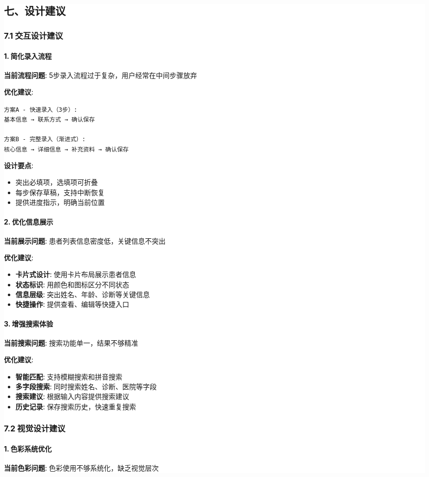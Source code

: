 
## 七、设计建议

### 7.1 交互设计建议

#### 1. 简化录入流程

**当前流程问题**:
5步录入流程过于复杂，用户经常在中间步骤放弃

**优化建议**:

```
方案A - 快速录入（3步）:
基本信息 → 联系方式 → 确认保存

方案B - 完整录入（渐进式）:
核心信息 → 详细信息 → 补充资料 → 确认保存
```

**设计要点**:

- 突出必填项，选填项可折叠
- 每步保存草稿，支持中断恢复
- 提供进度指示，明确当前位置

#### 2. 优化信息展示

**当前展示问题**:
患者列表信息密度低，关键信息不突出

**优化建议**:

- **卡片式设计**: 使用卡片布局展示患者信息
- **状态标识**: 用颜色和图标区分不同状态
- **信息层级**: 突出姓名、年龄、诊断等关键信息
- **快捷操作**: 提供查看、编辑等快捷入口

#### 3. 增强搜索体验

**当前搜索问题**:
搜索功能单一，结果不够精准

**优化建议**:

- **智能匹配**: 支持模糊搜索和拼音搜索
- **多字段搜索**: 同时搜索姓名、诊断、医院等字段
- **搜索建议**: 根据输入内容提供搜索建议
- **历史记录**: 保存搜索历史，快速重复搜索

### 7.2 视觉设计建议

#### 1. 色彩系统优化

**当前色彩问题**:
色彩使用不够系统化，缺乏视觉层次
